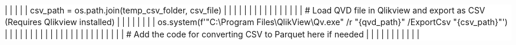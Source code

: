 |      |                                      |               |               |     csv_path = os.path.join(temp_csv_folder, csv_file)                                                                                                                                                                                                                                                                                                                                                                                                                                                                                                                                             |                       |                                      |
|      |                                      |               |               |                                                                                                                                                                                                                                                                                                                                                                                                                                                                                                                                                                                                    |                       |                                      |
|      |                                      |               |               |     # Load QVD file in Qlikview and export as CSV (Requires Qlikview installed)                                                                                                                                                                                                                                                                                                                                                                                                                                                                                                                    |                       |                                      |
|      |                                      |               |               |     os.system(f'"C:\\Program Files\\QlikView\\Qv.exe" /r "{qvd_path}" /ExportCsv "{csv_path}"')                                                                                                                                                                                                                                                                                                                                                                                                                                                                                                    |                       |                                      |
|      |                                      |               |               |                                                                                                                                                                                                                                                                                                                                                                                                                                                                                                                                                                                                    |                       |                                      |
|      |                                      |               |               |                                                                                                                                                                                                                                                                                                                                                                                                                                                                                                                                                                                                    |                       |                                      |
|      |                                      |               |               |     # Add the code for converting CSV to Parquet here if needed                                                                                                                                                                                                                                                                                                                                                                                                                                                                                                                                    |                       |                                      |
|      |                                      |               |               |                                                                                                                                                                                                                                                                                                                                                                                                                                                                                                                                                                                                    |                       |                                      |
